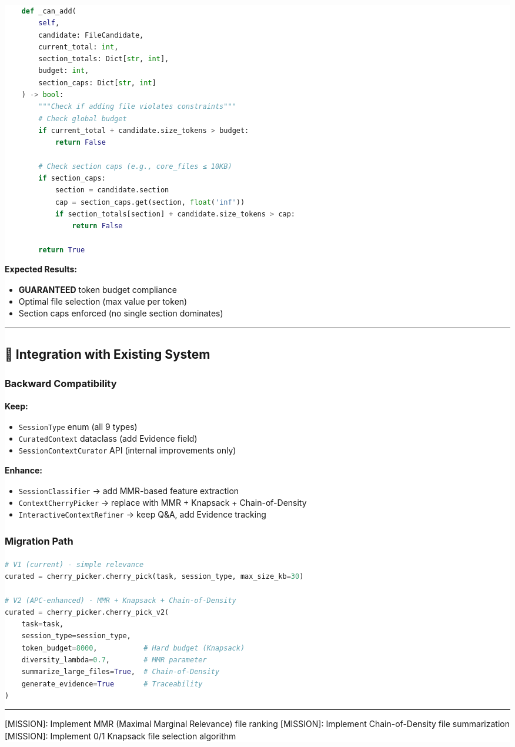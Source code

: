 ```python
    def _can_add(
        self,
        candidate: FileCandidate,
        current_total: int,
        section_totals: Dict[str, int],
        budget: int,
        section_caps: Dict[str, int]
    ) -> bool:
        """Check if adding file violates constraints"""
        # Check global budget
        if current_total + candidate.size_tokens > budget:
            return False

        # Check section caps (e.g., core_files ≤ 10KB)
        if section_caps:
            section = candidate.section
            cap = section_caps.get(section, float('inf'))
            if section_totals[section] + candidate.size_tokens > cap:
                return False

        return True
```

**Expected Results:**
- **GUARANTEED** token budget compliance
- Optimal file selection (max value per token)
- Section caps enforced (no single section dominates)

---

## 🎯 Integration with Existing System

### Backward Compatibility

**Keep:**
- `SessionType` enum (all 9 types)
- `CuratedContext` dataclass (add Evidence field)
- `SessionContextCurator` API (internal improvements only)

**Enhance:**
- `SessionClassifier` → add MMR-based feature extraction
- `ContextCherryPicker` → replace with MMR + Knapsack + Chain-of-Density
- `InteractiveContextRefiner` → keep Q&A, add Evidence tracking

### Migration Path

```python
# V1 (current) - simple relevance
curated = cherry_picker.cherry_pick(task, session_type, max_size_kb=30)

# V2 (APC-enhanced) - MMR + Knapsack + Chain-of-Density
curated = cherry_picker.cherry_pick_v2(
    task=task,
    session_type=session_type,
    token_budget=8000,           # Hard budget (Knapsack)
    diversity_lambda=0.7,        # MMR parameter
    summarize_large_files=True,  # Chain-of-Density
    generate_evidence=True       # Traceability
)
```

---

[MISSION]: Implement MMR (Maximal Marginal Relevance) file ranking
[MISSION]: Implement Chain-of-Density file summarization
[MISSION]: Implement 0/1 Knapsack file selection algorithm